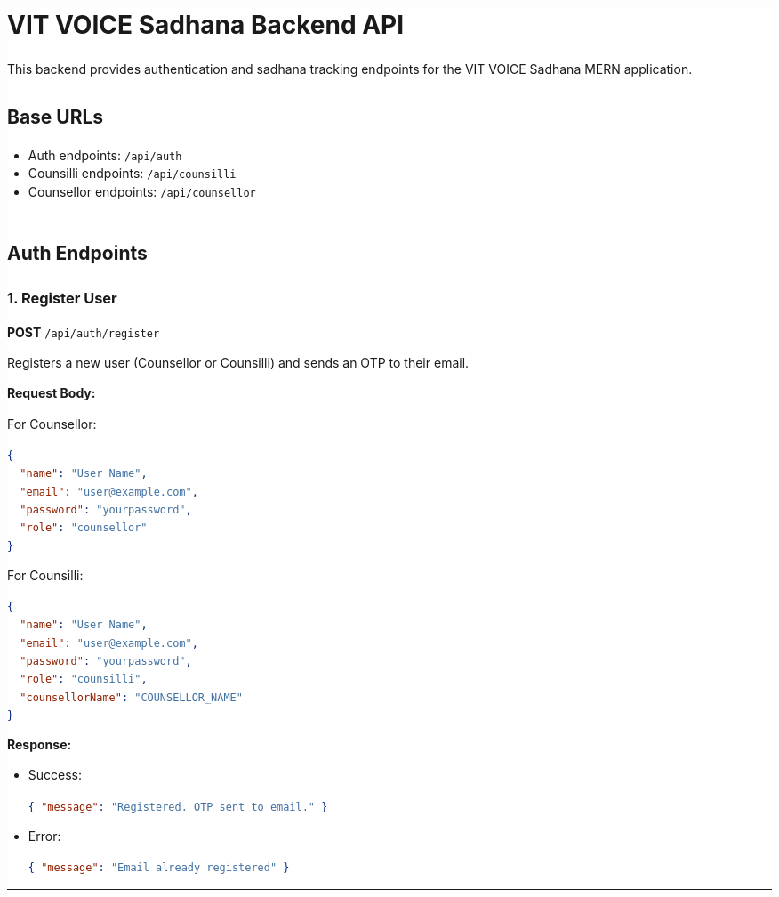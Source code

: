 # VIT VOICE Sadhana Backend API

This backend provides authentication and sadhana tracking endpoints for the VIT VOICE Sadhana MERN application.

## Base URLs

- Auth endpoints: `/api/auth`
- Counsilli endpoints: `/api/counsilli`
- Counsellor endpoints: `/api/counsellor`

---

## Auth Endpoints

### 1. Register User

**POST** `/api/auth/register`

Registers a new user (Counsellor or Counsilli) and sends an OTP to their email.

**Request Body:**

For Counsellor:

```json
{
  "name": "User Name",
  "email": "user@example.com",
  "password": "yourpassword",
  "role": "counsellor"
}
```

For Counsilli:

```json
{
  "name": "User Name",
  "email": "user@example.com",
  "password": "yourpassword",
  "role": "counsilli",
  "counsellorName": "COUNSELLOR_NAME"
}
```

**Response:**

- Success:
  ```json
  { "message": "Registered. OTP sent to email." }
  ```
- Error:
  ```json
  { "message": "Email already registered" }
  ```

---
